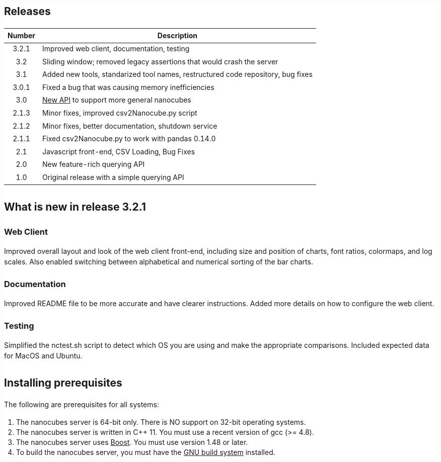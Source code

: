 ## Releases

| Number | Description |
|:------:|-------------|
| 3.2.1 | Improved web client, documentation, testing |
| 3.2 | Sliding window; removed legacy assertions that would crash the server |
| 3.1 | Added new tools, standarized tool names, restructured code repository, bug fixes |
| 3.0.1 | Fixed a bug that was causing memory inefficiencies |
| 3.0 | [New API](./API.md) to support more general nanocubes |
| 2.1.3 | Minor fixes, improved csv2Nanocube.py script  |
| 2.1.2 | Minor fixes, better documentation, shutdown service |
| 2.1.1 | Fixed csv2Nanocube.py to work with pandas 0.14.0 |
| 2.1 | Javascript front-end, CSV Loading, Bug Fixes  |
| 2.0 | New feature-rich querying API                  |
| 1.0 | Original release with a simple querying API   |

## What is new in release 3.2.1

### Web Client

Improved overall layout and look of the web client front-end, including size
and position of charts, font ratios, colormaps, and log scales.  Also enabled
switching between alphabetical and numerical sorting of the bar charts.


### Documentation

Improved README file to be more accurate and have clearer instructions. Added
more details on how to configure the web client.

### Testing

Simplified the nctest.sh script to detect which OS you are using and make the
appropriate comparisons.  Included expected data for MacOS and Ubuntu.

## Installing prerequisites

The following are prerequisites for all systems:

1. The nanocubes server is 64-bit only.  There is NO support on 32-bit operating systems.
2. The nanocubes server is written in C++ 11.  You must use a recent version of gcc (>= 4.8).
3. The nanocubes server uses [Boost](http://www.boost.org).  You must use version 1.48 or later.
4. To build the nanocubes server, you must have the [GNU build system](http://www.gnu.org/software/autoconf/) installed.
